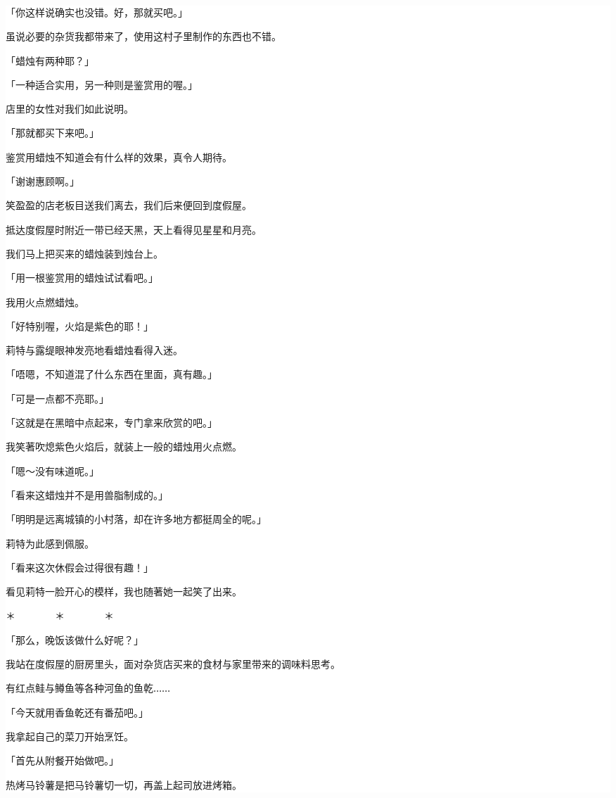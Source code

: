 「你这样说确实也没错。好，那就买吧。」

虽说必要的杂货我都带来了，使用这村子里制作的东西也不错。

「蜡烛有两种耶？」

「一种适合实用，另一种则是鉴赏用的喔。」

店里的女性对我们如此说明。

「那就都买下来吧。」

鉴赏用蜡烛不知道会有什么样的效果，真令人期待。

「谢谢惠顾啊。」

笑盈盈的店老板目送我们离去，我们后来便回到度假屋。

抵达度假屋时附近一带已经天黑，天上看得见星星和月亮。

我们马上把买来的蜡烛装到烛台上。

「用一根鉴赏用的蜡烛试试看吧。」

我用火点燃蜡烛。

「好特别喔，火焰是紫色的耶！」

莉特与露缇眼神发亮地看蜡烛看得入迷。

「唔嗯，不知道混了什么东西在里面，真有趣。」

「可是一点都不亮耶。」

「这就是在黑暗中点起来，专门拿来欣赏的吧。」

我笑著吹熄紫色火焰后，就装上一般的蜡烛用火点燃。

「嗯～没有味道呢。」

「看来这蜡烛并不是用兽脂制成的。」

「明明是远离城镇的小村落，却在许多地方都挺周全的呢。」

莉特为此感到佩服。

「看来这次休假会过得很有趣！」

看见莉特一脸开心的模样，我也随著她一起笑了出来。

＊　　　　＊　　　　＊

「那么，晚饭该做什么好呢？」

我站在度假屋的厨房里头，面对杂货店买来的食材与家里带来的调味料思考。

有红点鲑与鳟鱼等各种河鱼的鱼乾……

「今天就用香鱼乾还有番茄吧。」

我拿起自己的菜刀开始烹饪。

「首先从附餐开始做吧。」

热烤马铃薯是把马铃薯切一切，再盖上起司放进烤箱。
